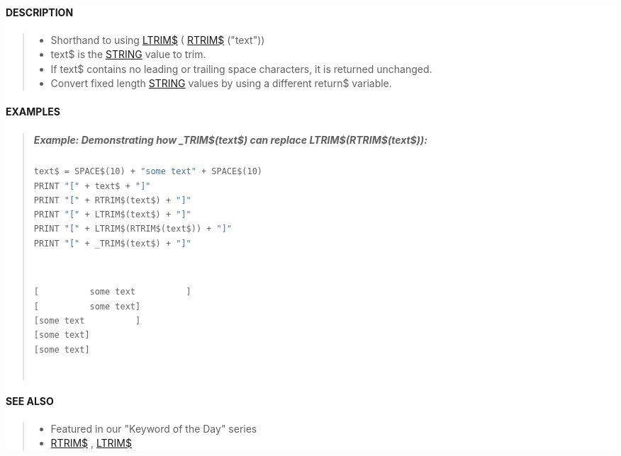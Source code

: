 </blockquote>

#### DESCRIPTION

<blockquote>


* Shorthand to using [LTRIM&dollar;](LTRIM&dollar;.md) ( [RTRIM&dollar;](RTRIM&dollar;.md) ("text"))
* text$ is the [STRING](STRING.md) value to trim.
* If text$ contains no leading or trailing space characters, it is returned unchanged.
* Convert fixed length [STRING](STRING.md) values by using a different return$ variable.

</blockquote>

#### EXAMPLES

<blockquote>



##### Example: Demonstrating how _TRIM\$(text\$) can replace LTRIM\$(RTRIM\$(text\$)):
```vb
text$ = SPACE$(10) + "some text" + SPACE$(10)
PRINT "[" + text$ + "]"
PRINT "[" + RTRIM$(text$) + "]"
PRINT "[" + LTRIM$(text$) + "]"
PRINT "[" + LTRIM$(RTRIM$(text$)) + "]"
PRINT "[" + _TRIM$(text$) + "]"
```
  
<br>

```vb
[          some text          ]
[          some text]
[some text          ]
[some text]
[some text]
```
  
<br>


</blockquote>

#### SEE ALSO

<blockquote>


* Featured in our "Keyword of the Day" series
* [RTRIM&dollar;](RTRIM&dollar;.md) , [LTRIM&dollar;](LTRIM&dollar;.md)
</blockquote>
